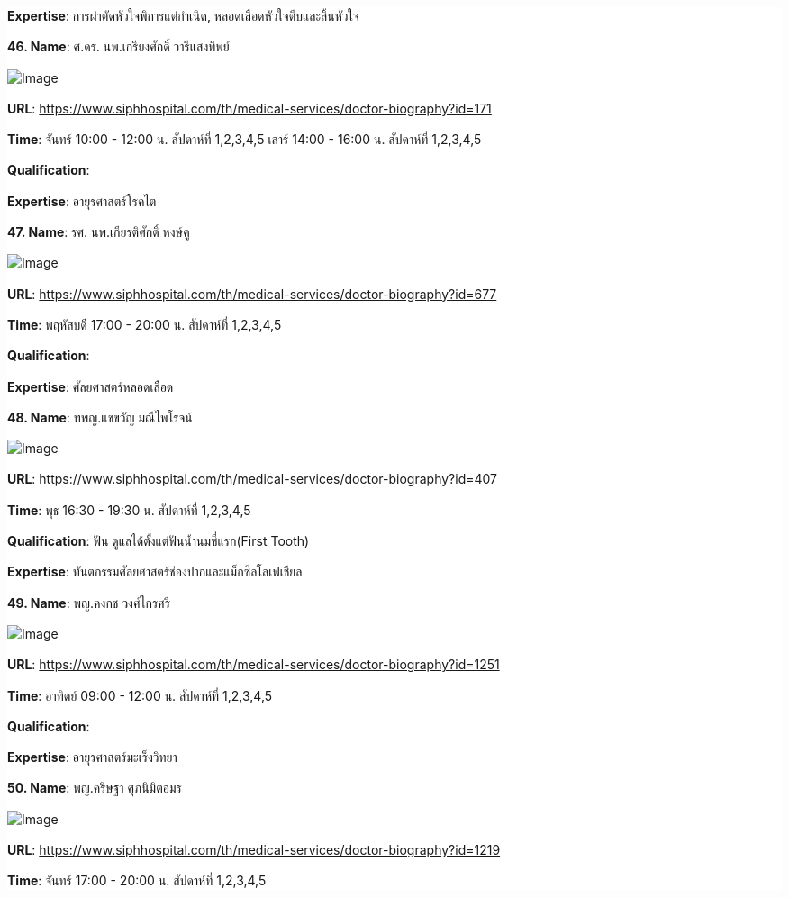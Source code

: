 **Expertise**: การผ่าตัดหัวใจพิการแต่กำเนิด, หลอดเลือดหัวใจตีบและลิ้นหัวใจ


**46. Name**: ศ.ดร. นพ.เกรียงศักดิ์ วารีแสงทิพย์

![Image](https://siph-space.sgp1.digitaloceanspaces.com/uploads%2Fprofile%2F1587702784_%E0%B8%A8.%E0%B8%94%E0%B8%A3.%E0%B8%99%E0%B8%9E.%E0%B9%80%E0%B8%81%E0%B8%A3%E0%B8%B5%E0%B8%A2%E0%B8%87%E0%B8%A8%E0%B8%B1%E0%B8%81%E0%B8%94%E0%B8%B4%E0%B9%8C_%E0%B8%A7%E0%B8%B2%E0%B8%A3%E0%B8%B5%E0%B9%81%E0%B8%AA%E0%B8%87%E0%B8%97%E0%B8%B4%E0%B8%9E%E0%B8%A2%E0%B9%8C.jpg)

**URL**: https://www.siphhospital.com/th/medical-services/doctor-biography?id=171

**Time**: จันทร์ 10:00 - 12:00 น. สัปดาห์ที่ 1,2,3,4,5 เสาร์ 14:00 - 16:00 น. สัปดาห์ที่ 1,2,3,4,5

**Qualification**: 

**Expertise**: อายุรศาสตร์โรคไต


**47. Name**: รศ. นพ.เกียรติศักดิ์ หงษ์คู

![Image](https://siph-space.sgp1.digitaloceanspaces.com/uploads%2Fprofile%2F1587710699_Logo.png)

**URL**: https://www.siphhospital.com/th/medical-services/doctor-biography?id=677

**Time**: พฤหัสบดี 17:00 - 20:00 น. สัปดาห์ที่ 1,2,3,4,5

**Qualification**: 

**Expertise**: ศัลยศาสตร์หลอดเลือด


**48. Name**: ทพญ.แขขวัญ มณีไพโรจน์

![Image](https://siph-space.sgp1.digitaloceanspaces.com/uploads%2Fprofile%2F1588042723_%E0%B8%97%E0%B8%9E%E0%B8%8D.%E0%B9%81%E0%B8%82%E0%B8%82%E0%B8%A7%E0%B8%B1%E0%B8%8D_%E0%B8%A1%E0%B8%93%E0%B8%B5%E0%B9%84%E0%B8%9E%E0%B9%82%E0%B8%A3%E0%B8%88%E0%B8%99%E0%B9%8C.jpg)

**URL**: https://www.siphhospital.com/th/medical-services/doctor-biography?id=407

**Time**: พุธ 16:30 - 19:30 น. สัปดาห์ที่ 1,2,3,4,5

**Qualification**: ฟัน ดูแลได้ตั้งแต่ฟันน้ำนมซี่แรก(First Tooth)

**Expertise**: ทันตกรรมศัลยศาสตร์ช่องปากและแม็กซิลโลเฟเชียล


**49. Name**: พญ.คงกช วงศ์ไกรศรี

![Image](https://siph-space.sgp1.digitaloceanspaces.com/uploads%2Fprofile%2F1700561973_%E0%B8%9E%E0%B8%8D.-%E0%B8%84%E0%B8%87%E0%B8%81%E0%B8%8A-%E0%B8%A7%E0%B8%87%E0%B8%A8%E0%B9%8C%E0%B9%84%E0%B8%81%E0%B8%A3%E0%B8%A8%E0%B8%A3%E0%B8%B5_%E0%B8%A8%E0%B8%B9%E0%B8%99%E0%B8%A2%E0%B9%8C%E0%B8%A1%E0%B8%B0%E0%B9%80%E0%B8%A3%E0%B9%87%E0%B8%87_web.jpg)

**URL**: https://www.siphhospital.com/th/medical-services/doctor-biography?id=1251

**Time**: อาทิตย์ 09:00 - 12:00 น. สัปดาห์ที่ 1,2,3,4,5

**Qualification**: 

**Expertise**: อายุรศาสตร์มะเร็งวิทยา


**50. Name**: พญ.คริษฐา ศุภนิมิตอมร

![Image](https://siph-space.sgp1.digitaloceanspaces.com/uploads%2Fprofile%2F1689144318_%E0%B8%9E%E0%B8%8D._%E0%B8%84%E0%B8%A3%E0%B8%B4%E0%B8%A9%E0%B8%90%E0%B8%B2_%E0%B8%A8%E0%B8%B8%E0%B8%A0%E0%B8%99%E0%B8%B4%E0%B8%A1%E0%B8%B4%E0%B8%95%E0%B8%AD%E0%B8%A1%E0%B8%A3_%E0%B8%AA%E0%B8%B2%E0%B8%82%E0%B8%B2%E0%B8%88%E0%B8%B4%E0%B8%95%E0%B9%80%E0%B8%A7%E0%B8%8A%E0%B8%A8%E0%B8%B2%E0%B8%AA%E0%B8%95%E0%B8%A3%E0%B9%8C_%E0%B8%AD%E0%B8%B2%E0%B8%A2%E0%B8%B8%E0%B8%A3%E0%B8%81%E0%B8%A3%E0%B8%A3%E0%B8%A1.jpg)

**URL**: https://www.siphhospital.com/th/medical-services/doctor-biography?id=1219

**Time**: จันทร์ 17:00 - 20:00 น. สัปดาห์ที่ 1,2,3,4,5
